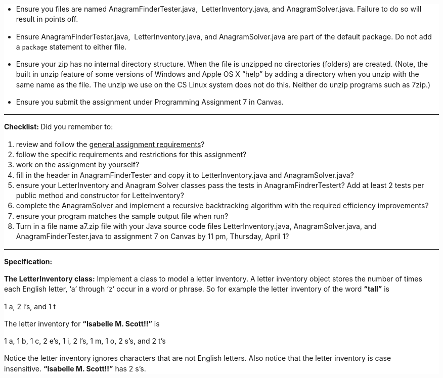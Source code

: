 <ul>
<li>
<p align="left">Ensure you files are named AnagramFinderTester.java,&nbsp; LetterInventory.java, and AnagramSolver.java. Failure to do so will result in points off.

</li>
<li>
<p align="left">Ensure AnagramFinderTester.java,&nbsp; LetterInventory.java, and AnagramSolver.java are part of the default package. Do not add a&nbsp;<code>package</code>&nbsp;statement to either file.

</li>
<li>
<p align="left">Ensure your zip has no internal directory structure. When the file is unzipped no directories (folders) are created. (Note, the built in unzip feature of some versions of Windows and Apple OS X “help” by adding a directory when you unzip with the same name as the file. The unzip we use on the CS Linux system does not do this. Neither do unzip programs such as 7zip.)

</li>
<li>
<p align="left">Ensure you submit the assignment under Programming Assignment 7 in Canvas.

</li>
</ul>
<hr>
<b>Checklist:&nbsp;</b>Did you remember to:

<ol>
<li>review and follow the&nbsp;<a href="https://www.cs.utexas.edu/~scottm/cs314/Assignments/index.htm">general assignment requirements</a>?</li>
<li>follow the specific requirements and restrictions for this assignment?</li>
<li>work on the assignment by yourself?</li>
<li>fill in the header in AnagramFinderTester and copy it to LetterInventory.java and AnagramSolver.java?</li>
<li>ensure your LetterInventory and Anagram Solver classes pass the tests in AnagramFindrerTestert? Add at least 2 tests per public method and constructor for LetteInventory?</li>
<li>complete the AnagramSolver and implement a recursive backtracking algorithm with the required efficiency improvements?</li>
<li>ensure your program matches the sample output file when run?</li>
<li>Turn in a file name a7.zip file with your Java source code files LetterInventory.java, AnagramSolver.java, and AnagramFinderTester.java to assignment 7 on Canvas by 11 pm, Thursday, April 1?</li>
</ol>
<hr>
<b>Specification:</b>

<b>The LetterInventory class:</b>&nbsp;Implement a class to model a letter inventory. A letter inventory object stores the number of times each English letter, ‘a’ through ‘z’ occur in a word or phrase. So for example the letter inventory of the word&nbsp;<b>“tall”</b>&nbsp;is

1 a, 2 l’s, and 1 t

The letter inventory for&nbsp;<b>“Isabelle M. Scott!!”</b>&nbsp;is

1 a, 1 b, 1 c, 2 e’s, 1 i, 2 l’s, 1 m, 1 o, 2 s’s, and 2 t’s

Notice the letter inventory ignores characters that are not English letters. Also notice that the letter inventory is case insensitive.&nbsp;<b>“Isabelle M. Scott!!”</b>&nbsp;has 2 s’s.
